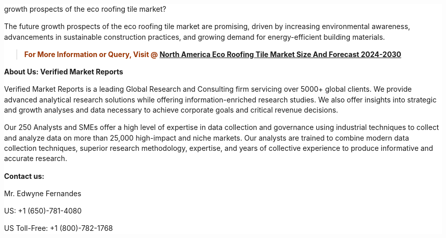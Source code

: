 growth prospects of the eco roofing tile market?</div><div></h3> <p>The future growth prospects of the eco roofing tile market are promising, driven by increasing environmental awareness, advancements in sustainable construction practices, and growing demand for energy-efficient building materials.</p> </li></ol></body></html></p><blockquote><p><span style="color: #993300;"><strong>For More Information or Query, Visit @ <a href="https://www.verifiedmarketreports.com/product/eco-roofing-tile-market/">North America Eco Roofing Tile Market Size And Forecast 2024-2030</a></strong></span></p></blockquote><p><strong>About Us: Verified Market Reports</strong></p><p>Verified Market Reports is a leading Global Research and Consulting firm servicing over 5000+ global clients. We provide advanced analytical research solutions while offering information-enriched research studies. We also offer insights into strategic and growth analyses and data necessary to achieve corporate goals and critical revenue decisions.</p><p>Our 250 Analysts and SMEs offer a high level of expertise in data collection and governance using industrial techniques to collect and analyze data on more than 25,000 high-impact and niche markets. Our analysts are trained to combine modern data collection techniques, superior research methodology, expertise, and years of collective experience to produce informative and accurate research.</p><p><strong>Contact us:</strong></p><p>Mr. Edwyne Fernandes</p><p>US: +1 (650)-781-4080</p><p>US Toll-Free: +1 (800)-782-1768</p>
